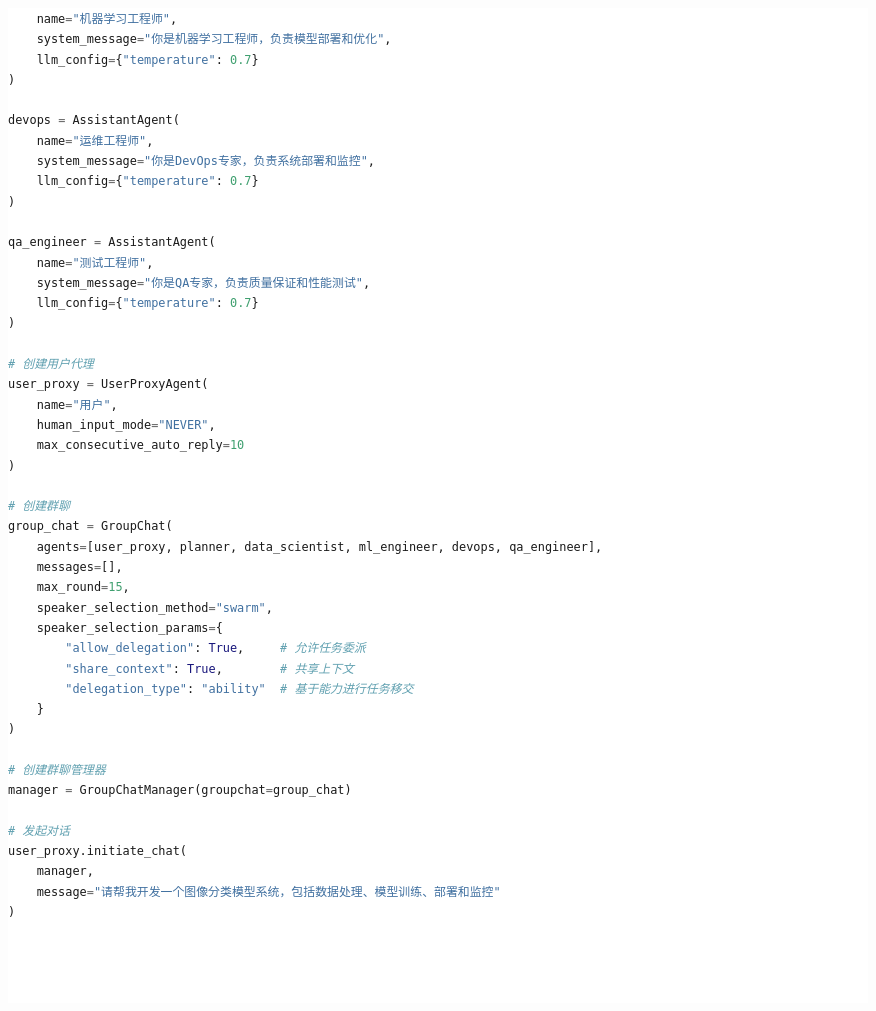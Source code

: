 ```python
    name="机器学习工程师",
    system_message="你是机器学习工程师，负责模型部署和优化",
    llm_config={"temperature": 0.7}
)

devops = AssistantAgent(
    name="运维工程师",
    system_message="你是DevOps专家，负责系统部署和监控",
    llm_config={"temperature": 0.7}
)

qa_engineer = AssistantAgent(
    name="测试工程师",
    system_message="你是QA专家，负责质量保证和性能测试",
    llm_config={"temperature": 0.7}
)

# 创建用户代理
user_proxy = UserProxyAgent(
    name="用户",
    human_input_mode="NEVER",
    max_consecutive_auto_reply=10
)

# 创建群聊
group_chat = GroupChat(
    agents=[user_proxy, planner, data_scientist, ml_engineer, devops, qa_engineer],
    messages=[],
    max_round=15,
    speaker_selection_method="swarm",
    speaker_selection_params={
        "allow_delegation": True,     # 允许任务委派
        "share_context": True,        # 共享上下文
        "delegation_type": "ability"  # 基于能力进行任务移交
    }
)

# 创建群聊管理器
manager = GroupChatManager(groupchat=group_chat)

# 发起对话
user_proxy.initiate_chat(
    manager,
    message="请帮我开发一个图像分类模型系统，包括数据处理、模型训练、部署和监控"
)






